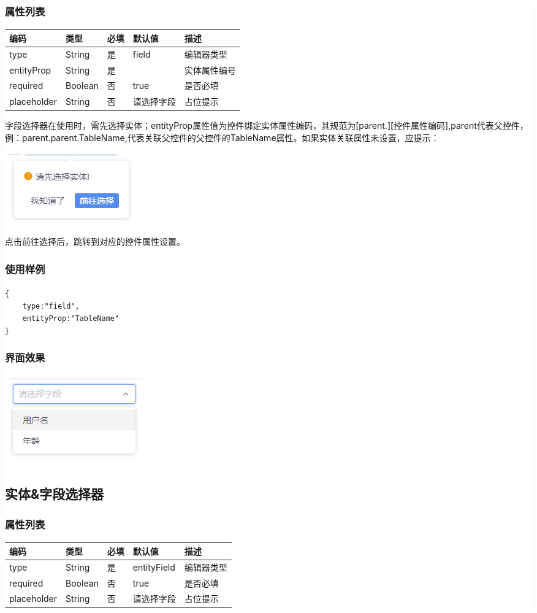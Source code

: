 ### 属性列表

| 编码 | 类型 | 必填 | 默认值 | 描述 |
| :--- | :--- | :--- | :--- | :--- |
| type | String | 是 | field | 编辑器类型 |
| entityProp | String | 是 |  | 实体属性编号 |
| required | Boolean | 否 | true | 是否必填 |
| placeholder | String | 否 | 请选择字段 | 占位提示 |

字段选择器在使用时，需先选择实体；entityProp属性值为控件绑定实体属性编码，其规范为\[parent.\]\[控件属性编码\],parent代表父控件，例：parent.parent.TableName,代表关联父控件的父控件的TableName属性。如果实体关联属性未设置，应提示：

![](../../../.gitbook/assets/image%20%2816%29.png)

点击前往选择后，跳转到对应的控件属性设置。

### 使用样例

```text
{
    type:"field",
    entityProp:"TableName"
}
```

### 界面效果

![](../../../.gitbook/assets/image%20%2828%29.png)

## 实体&字段选择器

### 属性列表

| 编码 | 类型 | 必填 | 默认值 | 描述 |
| :--- | :--- | :--- | :--- | :--- |
| type | String | 是 | entityField | 编辑器类型 |
| required | Boolean | 否 | true | 是否必填 |
| placeholder | String | 否 | 请选择字段 | 占位提示 |
